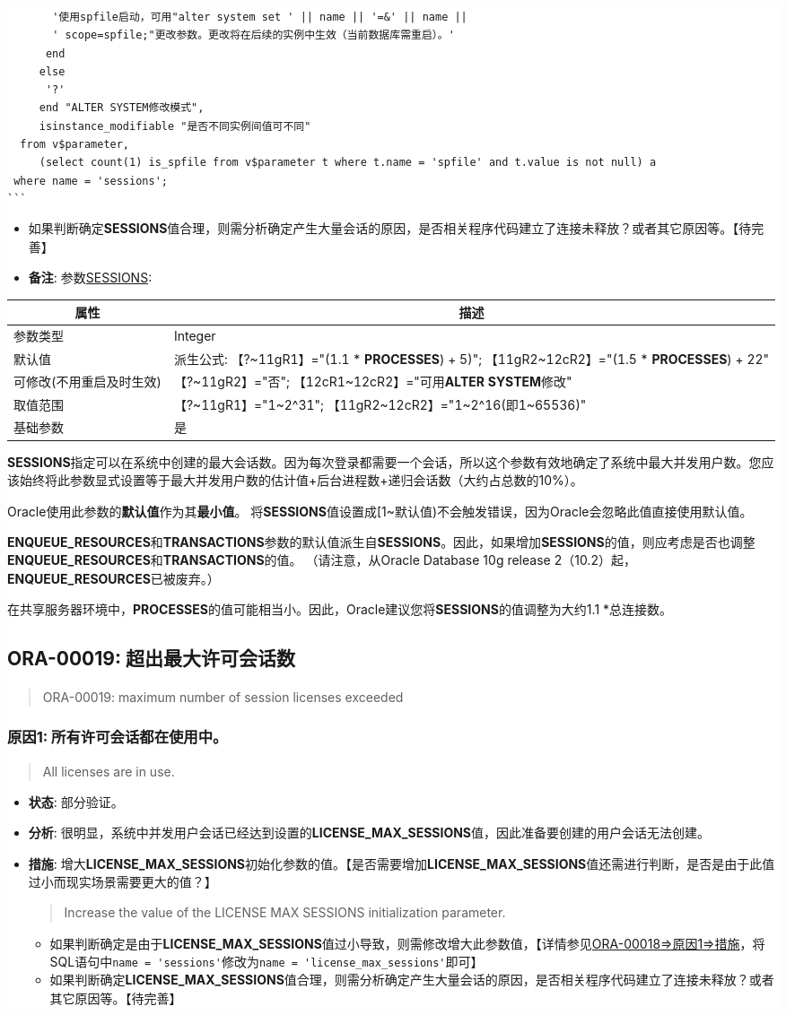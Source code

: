            '使用spfile启动，可用"alter system set ' || name || '=&' || name ||
           ' scope=spfile;"更改参数。更改将在后续的实例中生效（当前数据库需重启）。'
          end
         else
          '?'
         end "ALTER SYSTEM修改模式",
         isinstance_modifiable "是否不同实例间值可不同"
      from v$parameter,
         (select count(1) is_spfile from v$parameter t where t.name = 'spfile' and t.value is not null) a
     where name = 'sessions';
    ```

  - 如果判断确定**SESSIONS**值合理，则需分析确定产生大量会话的原因，是否相关程序代码建立了连接未释放？或者其它原因等。【待完善】

* **备注**: 
    参数[SESSIONS](http://docs.oracle.com/cd/E11882_01/server.112/e40402/initparams234.htm#REFRN10197):

| 属性 | 描述 |
| ---- | ---- |
| 参数类型 | Integer |
| 默认值 | 派生公式: 【?\~11gR1】="(1.1 \* **PROCESSES**) \+ 5)"; 【11gR2\~12cR2】="(1.5 \* **PROCESSES**) \+ 22" |
| 可修改(不用重启及时生效) | 【?\~11gR2】="否"; 【12cR1\~12cR2】="可用**ALTER SYSTEM**修改" |
| 取值范围 | 【?\~11gR1】="1\~2^31"; 【11gR2\~12cR2】="1\~2^16(即1\~65536)" |
| 基础参数 | 是 |

  **SESSIONS**指定可以在系统中创建的最大会话数。因为每次登录都需要一个会话，所以这个参数有效地确定了系统中最大并发用户数。您应该始终将此参数显式设置等于最大并发用户数的估计值+后台进程数+递归会话数（大约占总数的10%）。

  Oracle使用此参数的**默认值**作为其**最小值**。 将**SESSIONS**值设置成\[1~默认值)不会触发错误，因为Oracle会忽略此值直接使用默认值。

  **ENQUEUE_RESOURCES**和**TRANSACTIONS**参数的默认值派生自**SESSIONS**。因此，如果增加**SESSIONS**的值，则应考虑是否也调整**ENQUEUE_RESOURCES**和**TRANSACTIONS**的值。 （请注意，从Oracle Database 10g release 2（10.2）起，**ENQUEUE_RESOURCES**已被废弃。）

  在共享服务器环境中，**PROCESSES**的值可能相当小。因此，Oracle建议您将**SESSIONS**的值调整为大约1.1 \*总连接数。

## ORA-00019: 超出最大许可会话数

> ORA-00019: maximum number of session licenses exceeded

### 原因1: 所有许可会话都在使用中。

> All licenses are in use.

* **状态**: 部分验证。
* **分析**: 很明显，系统中并发用户会话已经达到设置的**LICENSE_MAX_SESSIONS**值，因此准备要创建的用户会话无法创建。
* **措施**: 增大**LICENSE_MAX_SESSIONS**初始化参数的值。【是否需要增加**LICENSE_MAX_SESSIONS**值还需进行判断，是否是由于此值过小而现实场景需要更大的值？】

  > Increase the value of the LICENSE MAX SESSIONS initialization parameter.

  - 如果判断确定是由于**LICENSE_MAX_SESSIONS**值过小导致，则需修改增大此参数值，【详情参见[ORA-00018=>原因1=>措施](#原因1-所有会话状态对象都在使用中)，将SQL语句中``name = 'sessions'``修改为``name = 'license_max_sessions'``即可】 
  - 如果判断确定**LICENSE_MAX_SESSIONS**值合理，则需分析确定产生大量会话的原因，是否相关程序代码建立了连接未释放？或者其它原因等。【待完善】
